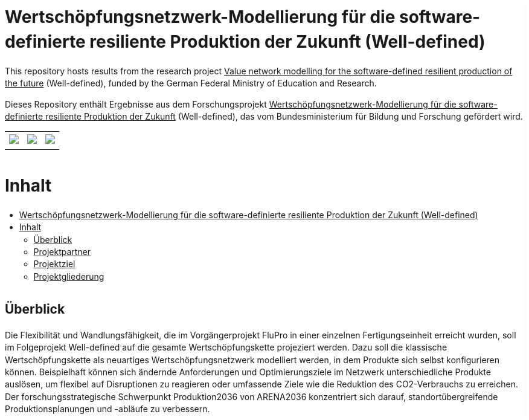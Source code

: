 # Wertschöpfungsnetzwerk-Modellierung für die software-definierte resiliente Produktion der Zukunft (Well-defined)

This repository hosts results from the research project [Value network modelling for the software-defined resilient production of the future](https://arena2036.de/de/welldefined) (Well-defined), funded by the German Federal Ministry of Education and Research.

Dieses Repository enthält Ergebnisse aus dem Forschungsprojekt [Wertschöpfungsnetzwerk-Modellierung für die software-definierte resiliente Produktion der Zukunft]((https://arena2036.de/de/welldefined)) (Well-defined), das vom Bundesministerium für Bildung und Forschung gefördert wird.

<table>
  <tr>
    <th style="border: none;">
        <a href="https://www.forschungscampus.bmbf.de/"><img src="https://arena2036.de/files/FinaleBilder/09_WeitereLogos/Foerderer_BMBF.png" style="width:330px;"></a>
    </th>
    <th style="border: none;">
        <a href="https://www.ptka.kit.edu/index.html"><img src="https://arena2036.de/files/FinaleBilder/09_WeitereLogos/Foerderer_PTKA.png" style="width:330px;"></a>
    </th>
    <th style="border: none;">
        <a href="https://www.forschungscampus.bmbf.de/"><img src="https://arena2036.de/assets/images/e/Foerderer_Forschungscampus-bcadaa18.png" style="width:330px;"></a>
    </th>
  </tr>
</table>


# Inhalt
- [Wertschöpfungsnetzwerk-Modellierung für die software-definierte resiliente Produktion der Zukunft (Well-defined)](#wertschöpfungsnetzwerk-modellierung-für-die-software-definierte-resiliente-produktion-der-zukunft-well-defined)
- [Inhalt](#inhalt)
  - [Überblick](#überblick)
  - [Projektpartner](#projektpartner)
  - [Projektziel](#projektziel)
  - [Projektgliederung](#projektgliederung)

## Überblick

Die Flexibilität und Wandlungsfähigkeit, die im Vorgängerprojekt FluPro in einer einzelnen Fertigungseinheit erreicht wurden, soll im Folgeprojekt Well-defined auf die gesamte Wertschöpfungskette projeziert werden.
Dazu soll die klassische Wertschöpfungskette als neuartiges Wertschöpfungsnetzwerk modelliert werden, in dem Produkte sich selbst konfigurieren können.
Beispielhaft können sich ändernde Anforderungen und Optimierungsziele im Netzwerk unterschiedliche Produkte auslösen, um flexibel auf Disruptionen zu reagieren oder umfassende Ziele wie die Reduktion des CO2-Verbrauchs zu erreichen.
Der forschungsstrategische Schwerpunkt Produktion2036 von ARENA2036 konzentriert sich darauf, standortübergreifende Produktionsplanungen und -abläufe zu verbessern.
